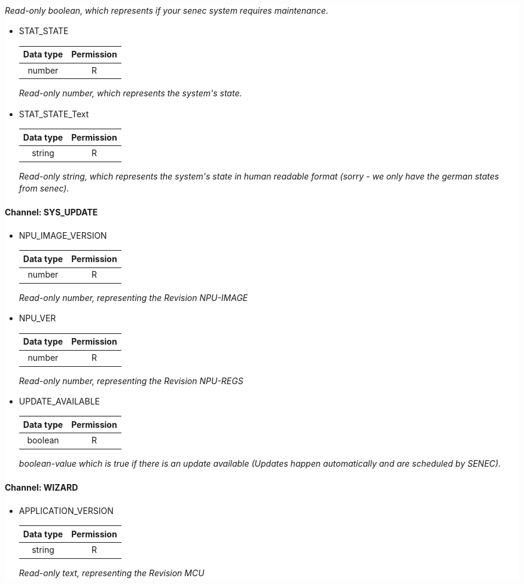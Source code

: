    *Read-only boolean, which represents if your senec system requires maintenance.*
   
* STAT_STATE

    |Data type|Permission|                                                                       
    |:---:|:---:|
    |number|R|

   *Read-only number, which represents the system's state.*
   
* STAT_STATE_Text

    |Data type|Permission|                                                                       
    |:---:|:---:|
    |string|R|

   *Read-only string, which represents the system's state in human readable format (sorry - we only have the german states from senec).*
     
   
#### Channel: SYS_UPDATE

* NPU_IMAGE_VERSION

    |Data type|Permission|                                                                       
    |:---:|:---:|
    |number|R|

   *Read-only number, representing the Revision NPU-IMAGE*

* NPU_VER

    |Data type|Permission|                                                                       
    |:---:|:---:|
    |number|R|

   *Read-only number, representing the Revision NPU-REGS*

* UPDATE_AVAILABLE

    |Data type|Permission|                                                                       
    |:---:|:---:|
    |boolean|R|

   *boolean-value which is true if there is an update available (Updates happen automatically and are scheduled by SENEC).*
   
   
#### Channel: WIZARD

* APPLICATION_VERSION

    |Data type|Permission|                                                                       
    |:---:|:---:|
    |string|R|

   *Read-only text, representing the Revision MCU*

